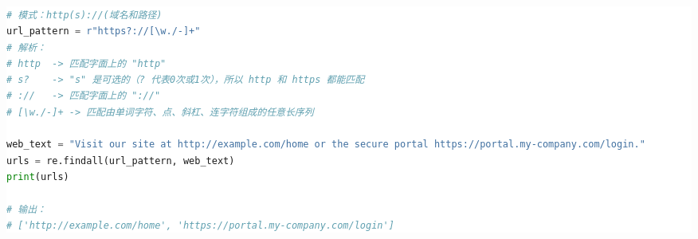 

```python
# 模式：http(s)://(域名和路径)
url_pattern = r"https?://[\w./-]+"
# 解析：
# http  -> 匹配字面上的 "http"
# s?    -> "s" 是可选的（? 代表0次或1次），所以 http 和 https 都能匹配
# ://   -> 匹配字面上的 "://"
# [\w./-]+ -> 匹配由单词字符、点、斜杠、连字符组成的任意长序列

web_text = "Visit our site at http://example.com/home or the secure portal https://portal.my-company.com/login."
urls = re.findall(url_pattern, web_text)
print(urls)

# 输出：
# ['http://example.com/home', 'https://portal.my-company.com/login']
```

